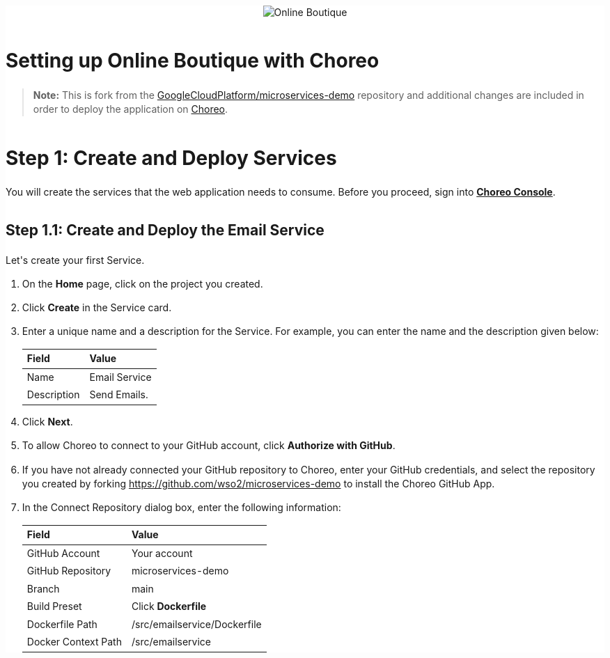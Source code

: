 <p align="center">
<img src="src/frontend/static/icons/Hipster_HeroLogoMaroon.svg" width="300" alt="Online Boutique" />
</p>

# Setting up Online Boutique with Choreo 

> **Note:**
    This is fork from the [GoogleCloudPlatform/microservices-demo](https://github.com/GoogleCloudPlatform/microservices-demo) repository and additional changes are included in order to deploy the application on [Choreo](https://wso2.com/choreo/).

# Step 1: Create and Deploy Services

You will create the services that the web application needs to consume. Before you proceed, sign into [**Choreo Console**](https://console.choreo.dev/).

## Step 1.1: Create and Deploy the Email Service

Let's create your first Service.
1. On the **Home** page, click on the project you created.
2. Click **Create** in the Service card.
3. Enter a unique name and a description for the Service. For example, you can enter the name and the description given below:

    | Field | Value |
    | -------- | -------- |
    | Name | Email Service |
    | Description | Send Emails. |

4. Click **Next**.
5. To allow Choreo to connect to your GitHub account, click **Authorize with GitHub**.
6. If you have not already connected your GitHub repository to Choreo, enter your GitHub credentials, and select the repository you created by forking https://github.com/wso2/microservices-demo to install the Choreo GitHub App.
7. In the Connect Repository dialog box, enter the following information:

    | Field | Value |
    | -------- | -------- |
    | GitHub Account | Your account |
    | GitHub Repository | microservices-demo |
    | Branch | main |
    | Build Preset | Click **Dockerfile**  |
    | Dockerfile Path | /src/emailservice/Dockerfile |
    | Docker Context Path | /src/emailservice|
